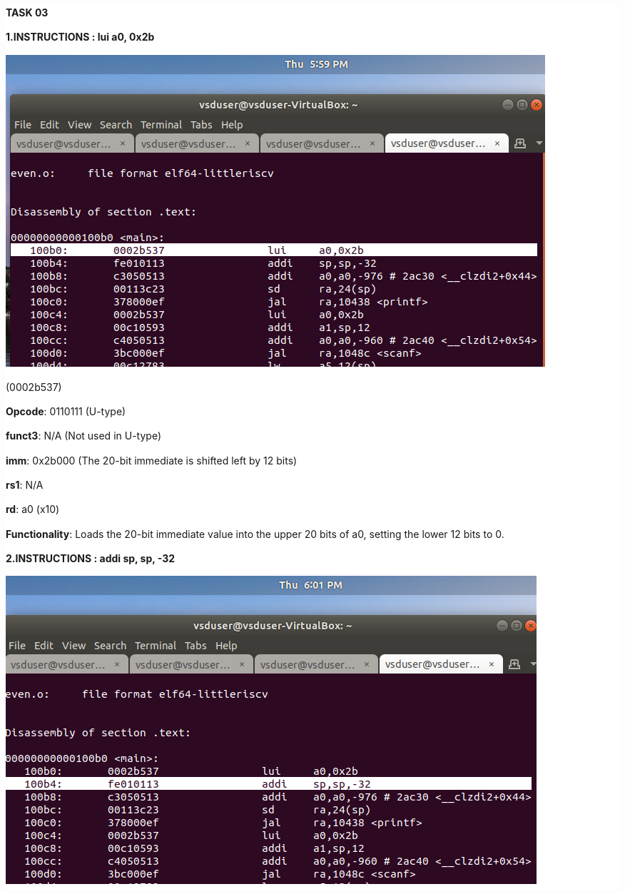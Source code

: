 **TASK 03**

**1.INSTRUCTIONS : lui a0, 0x2b**

![image alt](https://github.com/Bgdimplegowda/samsung-riscv/blob/main/task%203/VirtualBox_vsdworkshop_16_01_2025_17_59_53.png?raw=true)

(0002b537)

**Opcode**: 0110111 (U-type)

**funct3**: N/A (Not used in U-type)

**imm**: 0x2b000 (The 20-bit immediate is shifted left by 12 bits)

**rs1**: N/A

**rd**: a0 (x10)

**Functionality**: Loads the 20-bit immediate value into the upper 20 bits of a0, setting the lower 12 bits to 0.

**2.INSTRUCTIONS : addi sp, sp, -32**

![image alt](https://github.com/Bgdimplegowda/samsung-riscv/blob/main/task%203/VirtualBox_vsdworkshop_16_01_2025_18_01_06.png?raw=true)